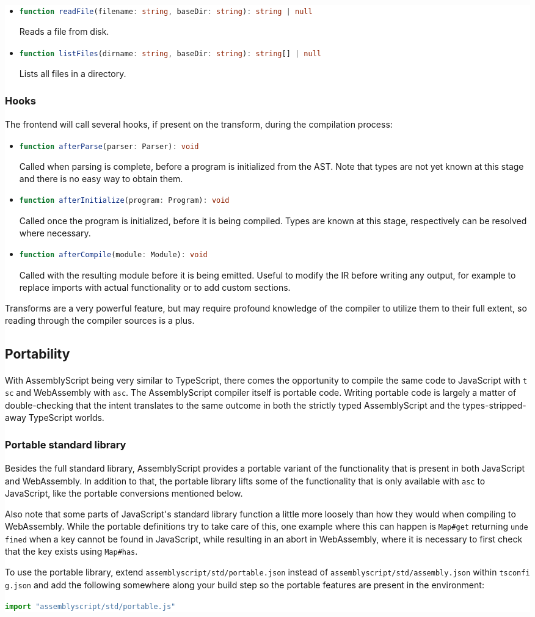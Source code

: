 * ```ts
  function readFile(filename: string, baseDir: string): string | null
  ```
  Reads a file from disk.

* ```ts
  function listFiles(dirname: string, baseDir: string): string[] | null
  ```
  Lists all files in a directory.

### Hooks

The frontend will call several hooks, if present on the transform, during the compilation process:

* ```ts
  function afterParse(parser: Parser): void
  ```
  Called when parsing is complete, before a program is initialized from the AST. Note that types are not yet known at this stage and there is no easy way to obtain them.

* ```ts
  function afterInitialize(program: Program): void
  ```
  Called once the program is initialized, before it is being compiled. Types are known at this stage, respectively can be resolved where necessary.

* ```ts
  function afterCompile(module: Module): void
  ```
  Called with the resulting module before it is being emitted. Useful to modify the IR before writing any output, for example to replace imports with actual functionality or to add custom sections.

Transforms are a very powerful feature, but may require profound knowledge of the compiler to utilize them to their full extent, so reading through the compiler sources is a plus.

## Portability

With AssemblyScript being very similar to TypeScript, there comes the opportunity to compile the same code to JavaScript with `tsc` and WebAssembly with `asc`. The AssemblyScript compiler itself is portable code. Writing portable code is largely a matter of double-checking that the intent translates to the same outcome in both the strictly typed AssemblyScript and the types-stripped-away TypeScript worlds.

### Portable standard library

Besides the full standard library, AssemblyScript provides a portable variant of the functionality that is present in both JavaScript and WebAssembly. In addition to that, the portable library lifts some of the functionality that is only available with `asc` to JavaScript, like the portable conversions mentioned below.

Also note that some parts of JavaScript's standard library function a little more loosely than how they would when compiling to WebAssembly. While the portable definitions try to take care of this, one example where this can happen is `Map#get` returning `undefined` when a key cannot be found in JavaScript, while resulting in an abort in WebAssembly, where it is necessary to first check that the key exists using `Map#has`.

To use the portable library, extend `assemblyscript/std/portable.json` instead of `assemblyscript/std/assembly.json` within `tsconfig.json` and add the following somewhere along your build step so the portable features are present in the environment:

```js
import "assemblyscript/std/portable.js"
```
